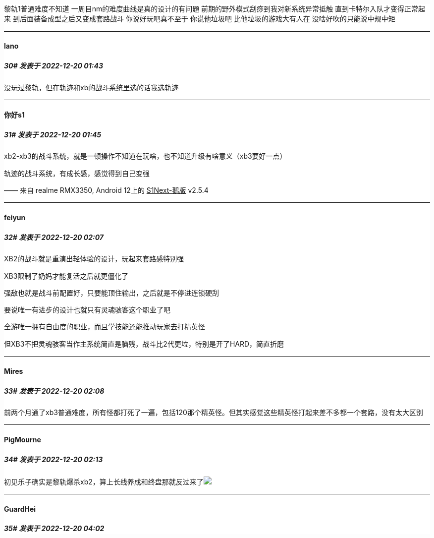 黎轨1普通难度不知道 一周目nm的难度曲线是真的设计的有问题 前期的野外模式刮痧到我对新系统异常抵触 直到卡特尔入队才变得正常起来 到后面装备成型之后又变成套路战斗 你说好玩吧真不至于 你说他垃圾吧 比他垃圾的游戏大有人在 没啥好吹的只能说中规中矩

*****

####  lano  
##### 30#       发表于 2022-12-20 01:43

没玩过黎轨，但在轨迹和xb的战斗系统里选的话我选轨迹



*****

####  你好s1  
##### 31#       发表于 2022-12-20 01:45

xb2-xb3的战斗系统，就是一顿操作不知道在玩啥，也不知道升级有啥意义（xb3要好一点）

轨迹的战斗系统，有成长感，感觉得到自己变强

—— 来自 realme RMX3350, Android 12上的 [S1Next-鹅版](https://github.com/ykrank/S1-Next/releases) v2.5.4

*****

####  feiyun  
##### 32#       发表于 2022-12-20 02:07

XB2的战斗就是重演出轻体验的设计，玩起来套路感特别强

XB3限制了奶妈才能复活之后就更僵化了

强敌也就是战斗前配置好，只要能顶住输出，之后就是不停进连锁硬刮

要说唯一有进步的设计也就只有灵魂骇客这个职业了吧

全游唯一拥有自由度的职业，而且学技能还能推动玩家去打精英怪

但XB3不把灵魂骇客当作主系统简直是脑残，战斗比2代更垃，特别是开了HARD，简直折磨

*****

####  Mires  
##### 33#       发表于 2022-12-20 02:08

前两个月通了xb3普通难度，所有怪都打死了一遍，包括120那个精英怪。但其实感觉这些精英怪打起来差不多都一个套路，没有太大区别

*****

####  PigMourne  
##### 34#       发表于 2022-12-20 02:13

初见乐子确实是黎轨爆杀xb2，算上长线养成和终盘那就反过来了<img src="https://static.saraba1st.com/image/smiley/face2017/067.png" referrerpolicy="no-referrer">

*****

####  GuardHei  
##### 35#       发表于 2022-12-20 04:02
